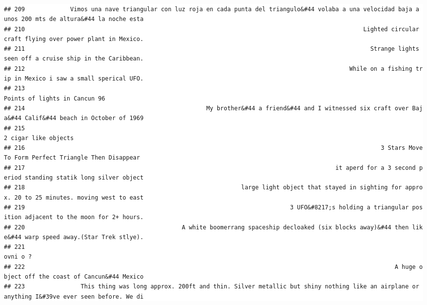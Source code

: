     ## 209             Vimos una nave triangular con luz roja en cada punta del triangulo&#44 volaba a una velocidad baja a unos 200 mts de altura&#44 la noche esta
    ## 210                                                                                                 Lighted circular craft flying over power plant in Mexico.
    ## 211                                                                                                   Strange lights seen off a cruise ship in the Caribbean.
    ## 212                                                                                             While on a fishing trip in Mexico i saw a small sperical UFO.
    ## 213                                                                                                                             Points of lights in Cancun 96
    ## 214                                                    My brother&#44 a friend&#44 and I witnessed six craft over Baja&#44 Calif&#44 beach in October of 1969
    ## 215                                                                                                                                      2 cigar like objects
    ## 216                                                                                                      3 Stars Move To Form Perfect Triangle Then Disappear
    ## 217                                                                                         it aperd for a 3 second period standing statik long silver object
    ## 218                                                              large light object that stayed in sighting for approx. 20 to 25 minutes. moving west to east
    ## 219                                                                            3 UFO&#8217;s holding a triangular position adjacent to the moon for 2+ hours.
    ## 220                                             A white boomerrang spaceship decloaked (six blocks away)&#44 then like&#44 warp speed away.(Star Trek stlye).
    ## 221                                                                                                                                                  ovni o ?
    ## 222                                                                                                          A huge object off the coast of Cancun&#44 Mexico
    ## 223                This thing was long approx. 200ft and thin. Silver metallic but shiny nothing like an airplane or anything I&#39ve ever seen before. We di